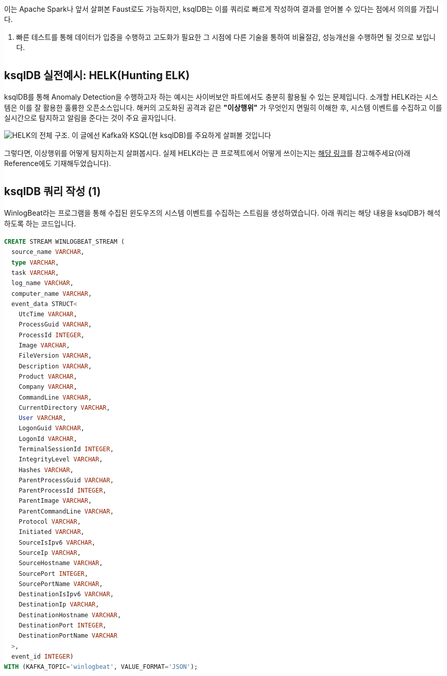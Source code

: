 이는 Apache Spark나 앞서 살펴본 Faust로도 가능하지만, ksqlDB는 이를 쿼리로 빠르게 작성하여 결과를 얻어볼 수 있다는 점에서 의의를 가집니다.

1. 빠른 테스트를 통해 데이터가 입증을 수행하고 고도화가 필요한 그 시점에 다른 기술을 통하여 비율절감, 성능개선을 수행하면 될 것으로 보입니다.

## ksqlDB 실전예시: HELK(Hunting ELK)

ksqlDB를 통해 Anomaly Detection을 수행하고자 하는 예시는 사이버보안 파트에서도 충분히 활용될 수 있는 문제입니다. 소개할 HELK라는 시스템은 이를 잘 활용한 훌륭한 오픈소스입니다. 해커의 고도화된 공격과 같은 **"이상행위"** 가 무엇인지 면밀히 이해한 후, 시스템 이벤트를 수집하고 이를 실시간으로 탐지하고 알림을 준다는 것이 주요 골자입니다.

![HELK의 전체 구조. 이 글에선 Kafka와 KSQL(현 ksqlDB)를 주요하게 살펴볼 것입니다](https://raw.githubusercontent.com/Cyb3rWard0g/HELK/master/docs/images/HELK-Design.png)

그렇다면, 이상행위를 어떻게 탐지하는지 살펴봅시다. 실제 HELK라는 큰 프로젝트에서 어떻게 쓰이는지는 [해당 링크](https://posts.specterops.io/real-time-sysmon-processing-via-ksql-and-helk-part-3-basic-use-case-8fbf383cb54f)를 참고해주세요(아래 Reference에도 기재해두었습니다).

## ksqlDB 쿼리 작성 (1)

WinlogBeat라는 프로그램을 통해 수집된 윈도우즈의 시스템 이벤트를 수집하는 스트림을 생성하였습니다. 아래 쿼리는 해당 내용을 ksqlDB가 해석하도록 하는 코드입니다.

```SQL
CREATE STREAM WINLOGBEAT_STREAM (
  source_name VARCHAR,
  type VARCHAR,
  task VARCHAR,
  log_name VARCHAR,
  computer_name VARCHAR,
  event_data STRUCT<
    UtcTime VARCHAR,
    ProcessGuid VARCHAR,
    ProcessId INTEGER,
    Image VARCHAR,
    FileVersion VARCHAR,
    Description VARCHAR,
    Product VARCHAR,
    Company VARCHAR,
    CommandLine VARCHAR,
    CurrentDirectory VARCHAR,
    User VARCHAR,
    LogonGuid VARCHAR,
    LogonId VARCHAR,
    TerminalSessionId INTEGER,
    IntegrityLevel VARCHAR,
    Hashes VARCHAR,
    ParentProcessGuid VARCHAR,
    ParentProcessId INTEGER,
    ParentImage VARCHAR,
    ParentCommandLine VARCHAR,
    Protocol VARCHAR,
    Initiated VARCHAR,
    SourceIsIpv6 VARCHAR,
    SourceIp VARCHAR,
    SourceHostname VARCHAR,
    SourcePort INTEGER,
    SourcePortName VARCHAR,
    DestinationIsIpv6 VARCHAR,
    DestinationIp VARCHAR,
    DestinationHostname VARCHAR,
    DestinationPort INTEGER,
    DestinationPortName VARCHAR
  >,
  event_id INTEGER)
WITH (KAFKA_TOPIC='winlogbeat', VALUE_FORMAT='JSON');
```
